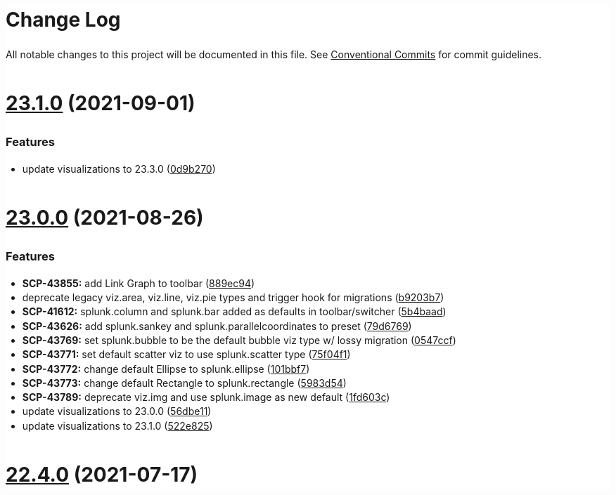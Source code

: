 # Change Log

All notable changes to this project will be documented in this file.
See [Conventional Commits](https://conventionalcommits.org) for commit guidelines.

<a name="23.1.0"></a>
# [23.1.0](https://cd.splunkdev.com/devplat/dashboard-framework/compare/v23.0.0...v23.1.0) (2021-09-01)


### Features

* update visualizations to 23.3.0 ([0d9b270](https://cd.splunkdev.com/devplat/dashboard-framework/commits/0d9b270))




<a name="23.0.0"></a>
# [23.0.0](https://cd.splunkdev.com/devplat/dashboard-framework/compare/v22.4.0...v23.0.0) (2021-08-26)


### Features

* **SCP-43855:** add Link Graph to toolbar ([889ec94](https://cd.splunkdev.com/devplat/dashboard-framework/commits/889ec94))
* deprecate legacy viz.area, viz.line, viz.pie types and trigger hook for migrations ([b9203b7](https://cd.splunkdev.com/devplat/dashboard-framework/commits/b9203b7))
* **SCP-41612:** splunk.column and splunk.bar added as defaults in toolbar/switcher ([5b4baad](https://cd.splunkdev.com/devplat/dashboard-framework/commits/5b4baad))
* **SCP-43626:** add splunk.sankey and splunk.parallelcoordinates to preset ([79d6769](https://cd.splunkdev.com/devplat/dashboard-framework/commits/79d6769))
* **SCP-43769:** set splunk.bubble to be the default bubble viz type w/ lossy migration ([0547ccf](https://cd.splunkdev.com/devplat/dashboard-framework/commits/0547ccf))
* **SCP-43771:** set default scatter viz to use splunk.scatter type ([75f04f1](https://cd.splunkdev.com/devplat/dashboard-framework/commits/75f04f1))
* **SCP-43772:** change default Ellipse to splunk.ellipse ([101bbf7](https://cd.splunkdev.com/devplat/dashboard-framework/commits/101bbf7))
* **SCP-43773:** change default Rectangle to splunk.rectangle ([5983d54](https://cd.splunkdev.com/devplat/dashboard-framework/commits/5983d54))
* **SCP-43789:** deprecate viz.img and use splunk.image as new default ([1fd603c](https://cd.splunkdev.com/devplat/dashboard-framework/commits/1fd603c))
* update visualizations to 23.0.0 ([56dbe11](https://cd.splunkdev.com/devplat/dashboard-framework/commits/56dbe11))
* update visualizations to 23.1.0 ([522e825](https://cd.splunkdev.com/devplat/dashboard-framework/commits/522e825))




<a name="22.4.0"></a>
# [22.4.0](https://cd.splunkdev.com/devplat/dashboard-framework/compare/v22.3.0...v22.4.0) (2021-07-17)
